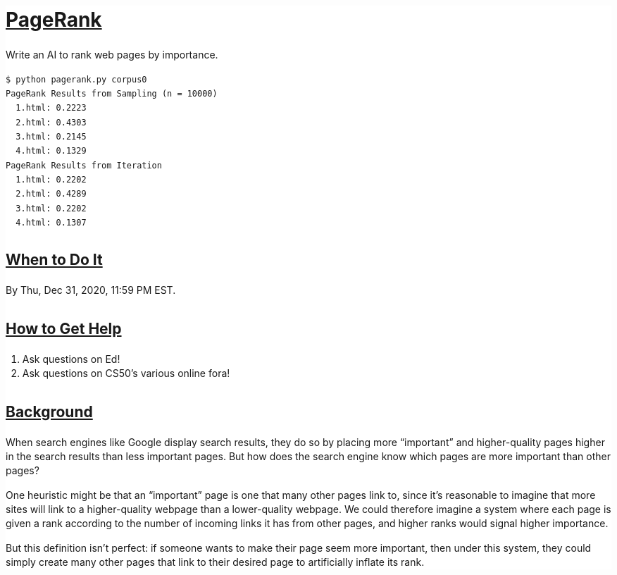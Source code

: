 # [PageRank](#pagerank)

Write an AI to rank web pages by importance.

<div class="highlighter-rouge">

<div class="highlight">

    $ python pagerank.py corpus0
    PageRank Results from Sampling (n = 10000)
      1.html: 0.2223
      2.html: 0.4303
      3.html: 0.2145
      4.html: 0.1329
    PageRank Results from Iteration
      1.html: 0.2202
      2.html: 0.4289
      3.html: 0.2202
      4.html: 0.1307

</div>

</div>

<a data-id="" id="when-to-do-it" style="top: 0px;"></a>

## [When to Do It](#when-to-do-it)

By <span data-local="2020-12-31T23:59:00-05:00" data-boundary="window" data-toggle="tooltip" data-trigger="focus" title="" data-original-title="Thursday, December 31, 2020, 11:59 PM Eastern Standard Time" class="text-nowrap" tabindex="0">Thu, Dec 31, 2020, 11:59 PM EST</span>.

<a data-id="" id="how-to-get-help" style="top: 0px;"></a>

## [How to Get Help](#how-to-get-help)

1.  Ask questions on Ed!
2.  Ask questions on CS50’s various online fora!

<a data-id="" id="background" style="top: 0px;"></a>

## [Background](#background)

When search engines like Google display search results, they do so by placing more “important” and higher-quality pages higher in the search results than less important pages. But how does the search engine know which pages are more important than other pages?

One heuristic might be that an “important” page is one that many other pages link to, since it’s reasonable to imagine that more sites will link to a higher-quality webpage than a lower-quality webpage. We could therefore imagine a system where each page is given a rank according to the number of incoming links it has from other pages, and higher ranks would signal higher importance.

But this definition isn’t perfect: if someone wants to make their page seem more important, then under this system, they could simply create many other pages that link to their desired page to artificially inflate its rank.
